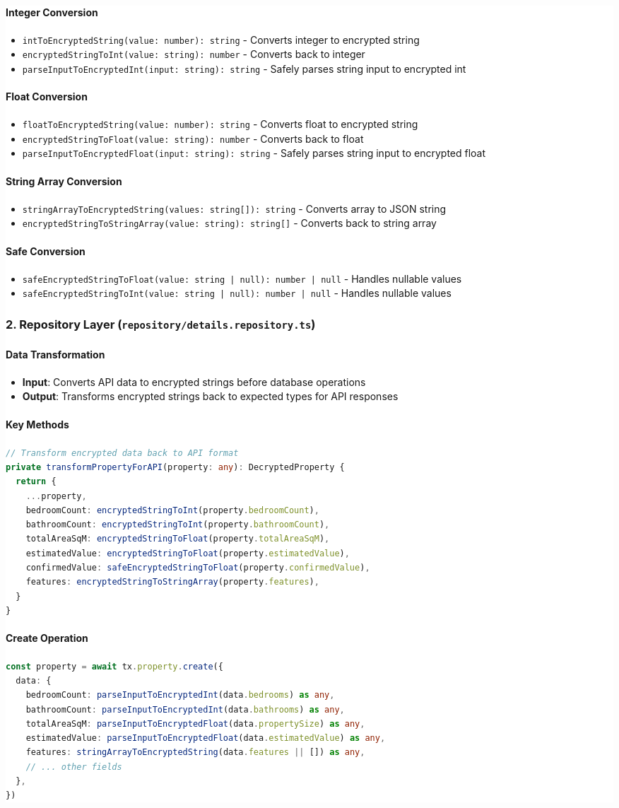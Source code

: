 #### Integer Conversion
- `intToEncryptedString(value: number): string` - Converts integer to encrypted string
- `encryptedStringToInt(value: string): number` - Converts back to integer
- `parseInputToEncryptedInt(input: string): string` - Safely parses string input to encrypted int

#### Float Conversion
- `floatToEncryptedString(value: number): string` - Converts float to encrypted string
- `encryptedStringToFloat(value: string): number` - Converts back to float
- `parseInputToEncryptedFloat(input: string): string` - Safely parses string input to encrypted float

#### String Array Conversion
- `stringArrayToEncryptedString(values: string[]): string` - Converts array to JSON string
- `encryptedStringToStringArray(value: string): string[]` - Converts back to string array

#### Safe Conversion
- `safeEncryptedStringToFloat(value: string | null): number | null` - Handles nullable values
- `safeEncryptedStringToInt(value: string | null): number | null` - Handles nullable values

### 2. Repository Layer (`repository/details.repository.ts`)

#### Data Transformation
- **Input**: Converts API data to encrypted strings before database operations
- **Output**: Transforms encrypted strings back to expected types for API responses

#### Key Methods
```typescript
// Transform encrypted data back to API format
private transformPropertyForAPI(property: any): DecryptedProperty {
  return {
    ...property,
    bedroomCount: encryptedStringToInt(property.bedroomCount),
    bathroomCount: encryptedStringToInt(property.bathroomCount),
    totalAreaSqM: encryptedStringToFloat(property.totalAreaSqM),
    estimatedValue: encryptedStringToFloat(property.estimatedValue),
    confirmedValue: safeEncryptedStringToFloat(property.confirmedValue),
    features: encryptedStringToStringArray(property.features),
  }
}
```

#### Create Operation
```typescript
const property = await tx.property.create({
  data: {
    bedroomCount: parseInputToEncryptedInt(data.bedrooms) as any,
    bathroomCount: parseInputToEncryptedInt(data.bathrooms) as any,
    totalAreaSqM: parseInputToEncryptedFloat(data.propertySize) as any,
    estimatedValue: parseInputToEncryptedFloat(data.estimatedValue) as any,
    features: stringArrayToEncryptedString(data.features || []) as any,
    // ... other fields
  },
})
```
